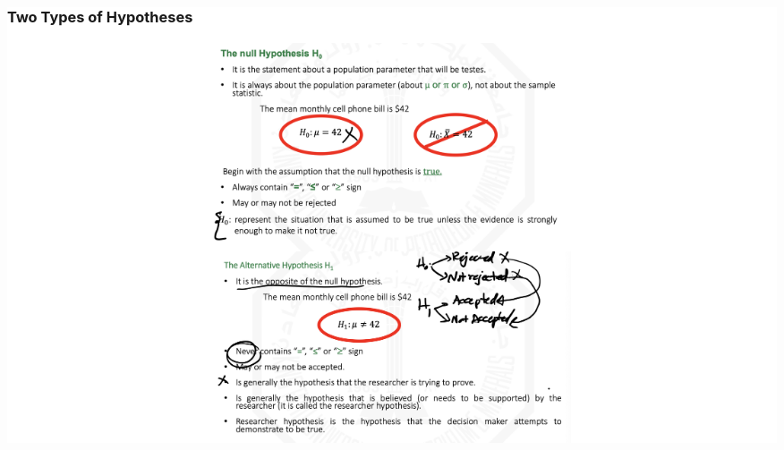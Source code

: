 ### Two Types of Hypotheses

<img src="images/ch-9-img02.png" alt="Slide 4 Chapter 9" style="display: block; margin: 0 auto; width: 400px;"/>

<img src="images/ch-9-img03.png" alt="Slide 5 Chapter 9" style="display: block; margin: 0 auto; width: 400px;"/>
